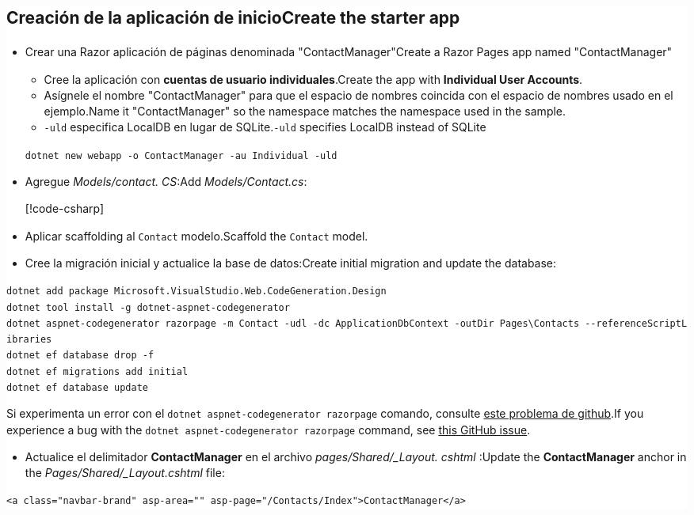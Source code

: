## <a name="create-the-starter-app"></a><span data-ttu-id="1a4a5-301">Creación de la aplicación de inicio</span><span class="sxs-lookup"><span data-stu-id="1a4a5-301">Create the starter app</span></span>

* <span data-ttu-id="1a4a5-302">Crear una Razor aplicación de páginas denominada "ContactManager"</span><span class="sxs-lookup"><span data-stu-id="1a4a5-302">Create a Razor Pages app named "ContactManager"</span></span>
  * <span data-ttu-id="1a4a5-303">Cree la aplicación con **cuentas de usuario individuales**.</span><span class="sxs-lookup"><span data-stu-id="1a4a5-303">Create the app with **Individual User Accounts**.</span></span>
  * <span data-ttu-id="1a4a5-304">Asígnele el nombre "ContactManager" para que el espacio de nombres coincida con el espacio de nombres usado en el ejemplo.</span><span class="sxs-lookup"><span data-stu-id="1a4a5-304">Name it "ContactManager" so the namespace matches the namespace used in the sample.</span></span>
  * <span data-ttu-id="1a4a5-305">`-uld` especifica LocalDB en lugar de SQLite.</span><span class="sxs-lookup"><span data-stu-id="1a4a5-305">`-uld` specifies LocalDB instead of SQLite</span></span>

  ```dotnetcli
  dotnet new webapp -o ContactManager -au Individual -uld
  ```

* <span data-ttu-id="1a4a5-306">Agregue *Models/contact. CS*:</span><span class="sxs-lookup"><span data-stu-id="1a4a5-306">Add *Models/Contact.cs*:</span></span>

  [!code-csharp[](secure-data/samples/starter2.1/Models/Contact.cs?name=snippet1)]

* <span data-ttu-id="1a4a5-307">Aplicar scaffolding al `Contact` modelo.</span><span class="sxs-lookup"><span data-stu-id="1a4a5-307">Scaffold the `Contact` model.</span></span>
* <span data-ttu-id="1a4a5-308">Cree la migración inicial y actualice la base de datos:</span><span class="sxs-lookup"><span data-stu-id="1a4a5-308">Create initial migration and update the database:</span></span>

```dotnetcli
dotnet add package Microsoft.VisualStudio.Web.CodeGeneration.Design
dotnet tool install -g dotnet-aspnet-codegenerator
dotnet aspnet-codegenerator razorpage -m Contact -udl -dc ApplicationDbContext -outDir Pages\Contacts --referenceScriptLibraries
dotnet ef database drop -f
dotnet ef migrations add initial
dotnet ef database update
```

<span data-ttu-id="1a4a5-309">Si experimenta un error con el `dotnet aspnet-codegenerator razorpage` comando, consulte [este problema de github](https://github.com/aspnet/Scaffolding/issues/984).</span><span class="sxs-lookup"><span data-stu-id="1a4a5-309">If you experience a bug with the `dotnet aspnet-codegenerator razorpage` command, see [this GitHub issue](https://github.com/aspnet/Scaffolding/issues/984).</span></span>

* <span data-ttu-id="1a4a5-310">Actualice el delimitador **ContactManager** en el archivo *pages/Shared/_Layout. cshtml* :</span><span class="sxs-lookup"><span data-stu-id="1a4a5-310">Update the **ContactManager** anchor in the *Pages/Shared/_Layout.cshtml* file:</span></span>

 ```cshtml
<a class="navbar-brand" asp-area="" asp-page="/Contacts/Index">ContactManager</a>
  ```
